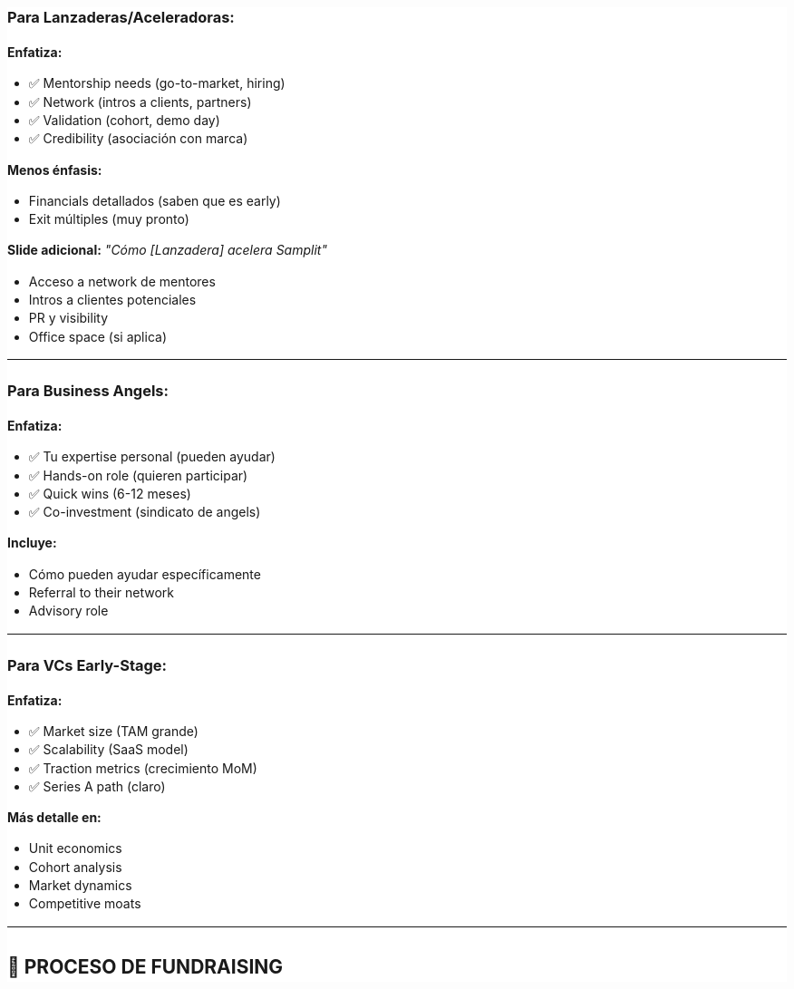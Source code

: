 ### Para Lanzaderas/Aceleradoras:

**Enfatiza:**
- ✅ Mentorship needs (go-to-market, hiring)
- ✅ Network (intros a clients, partners)
- ✅ Validation (cohort, demo day)
- ✅ Credibility (asociación con marca)

**Menos énfasis:**
- Financials detallados (saben que es early)
- Exit múltiples (muy pronto)

**Slide adicional:**
*"Cómo [Lanzadera] acelera Samplit"*
- Acceso a network de mentores
- Intros a clientes potenciales
- PR y visibility
- Office space (si aplica)

---

### Para Business Angels:

**Enfatiza:**
- ✅ Tu expertise personal (pueden ayudar)
- ✅ Hands-on role (quieren participar)
- ✅ Quick wins (6-12 meses)
- ✅ Co-investment (sindicato de angels)

**Incluye:**
- Cómo pueden ayudar específicamente
- Referral to their network
- Advisory role

---

### Para VCs Early-Stage:

**Enfatiza:**
- ✅ Market size (TAM grande)
- ✅ Scalability (SaaS model)
- ✅ Traction metrics (crecimiento MoM)
- ✅ Series A path (claro)

**Más detalle en:**
- Unit economics
- Cohort analysis
- Market dynamics
- Competitive moats

---

## 📅 PROCESO DE FUNDRAISING
